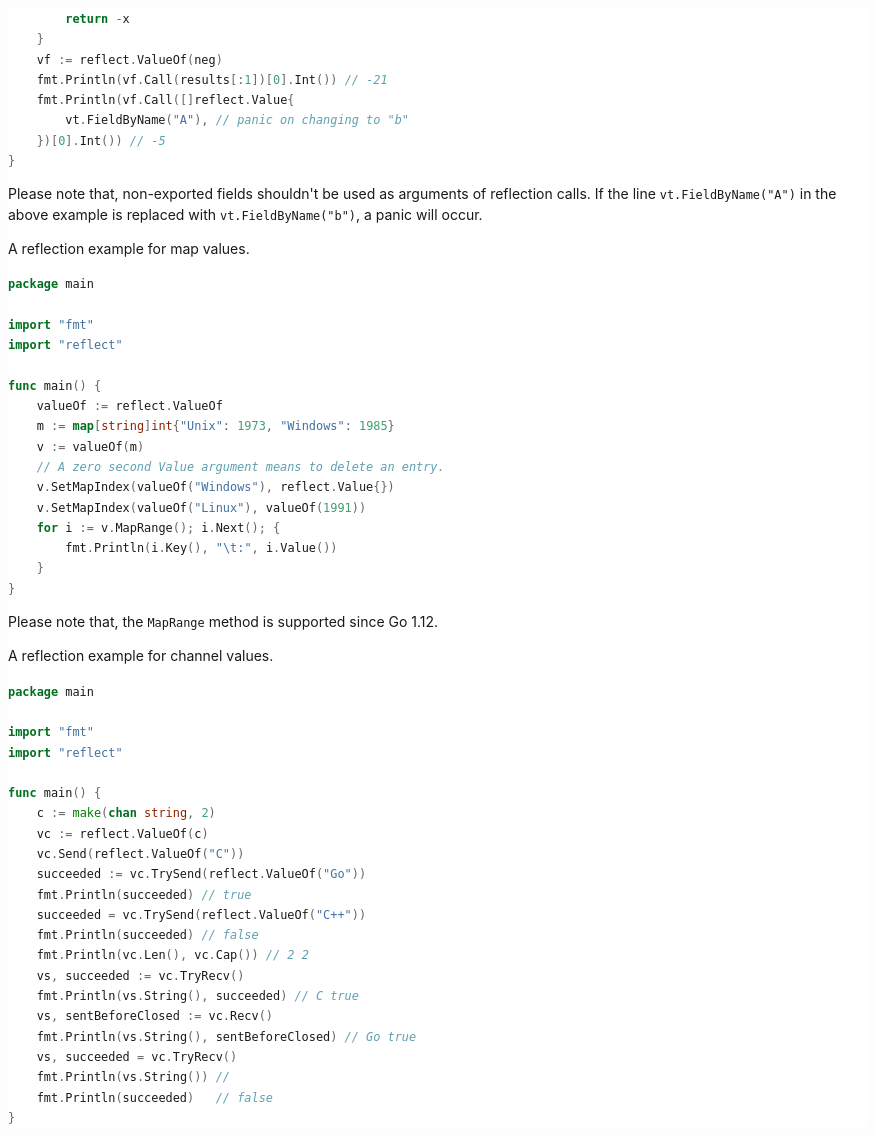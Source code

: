```go
		return -x
	}
	vf := reflect.ValueOf(neg)
	fmt.Println(vf.Call(results[:1])[0].Int()) // -21
	fmt.Println(vf.Call([]reflect.Value{
		vt.FieldByName("A"), // panic on changing to "b"
	})[0].Int()) // -5
}
```

Please note that, non-exported fields shouldn't be used as arguments of reflection calls. If the line `vt.FieldByName("A")` in the above example is replaced with `vt.FieldByName("b")`, a panic will occur.

A reflection example for map values.

```go
package main

import "fmt"
import "reflect"

func main() {
	valueOf := reflect.ValueOf
	m := map[string]int{"Unix": 1973, "Windows": 1985}
	v := valueOf(m)
	// A zero second Value argument means to delete an entry.
	v.SetMapIndex(valueOf("Windows"), reflect.Value{})
	v.SetMapIndex(valueOf("Linux"), valueOf(1991))
	for i := v.MapRange(); i.Next(); {
		fmt.Println(i.Key(), "\t:", i.Value())
	}
}
```

Please note that, the `MapRange` method is supported since Go 1.12.

A reflection example for channel values.

```go
package main

import "fmt"
import "reflect"

func main() {
	c := make(chan string, 2)
	vc := reflect.ValueOf(c)
	vc.Send(reflect.ValueOf("C"))
	succeeded := vc.TrySend(reflect.ValueOf("Go"))
	fmt.Println(succeeded) // true
	succeeded = vc.TrySend(reflect.ValueOf("C++"))
	fmt.Println(succeeded) // false
	fmt.Println(vc.Len(), vc.Cap()) // 2 2
	vs, succeeded := vc.TryRecv()
	fmt.Println(vs.String(), succeeded) // C true
	vs, sentBeforeClosed := vc.Recv()
	fmt.Println(vs.String(), sentBeforeClosed) // Go true
	vs, succeeded = vc.TryRecv()
	fmt.Println(vs.String()) // 
	fmt.Println(succeeded)   // false
}
```
